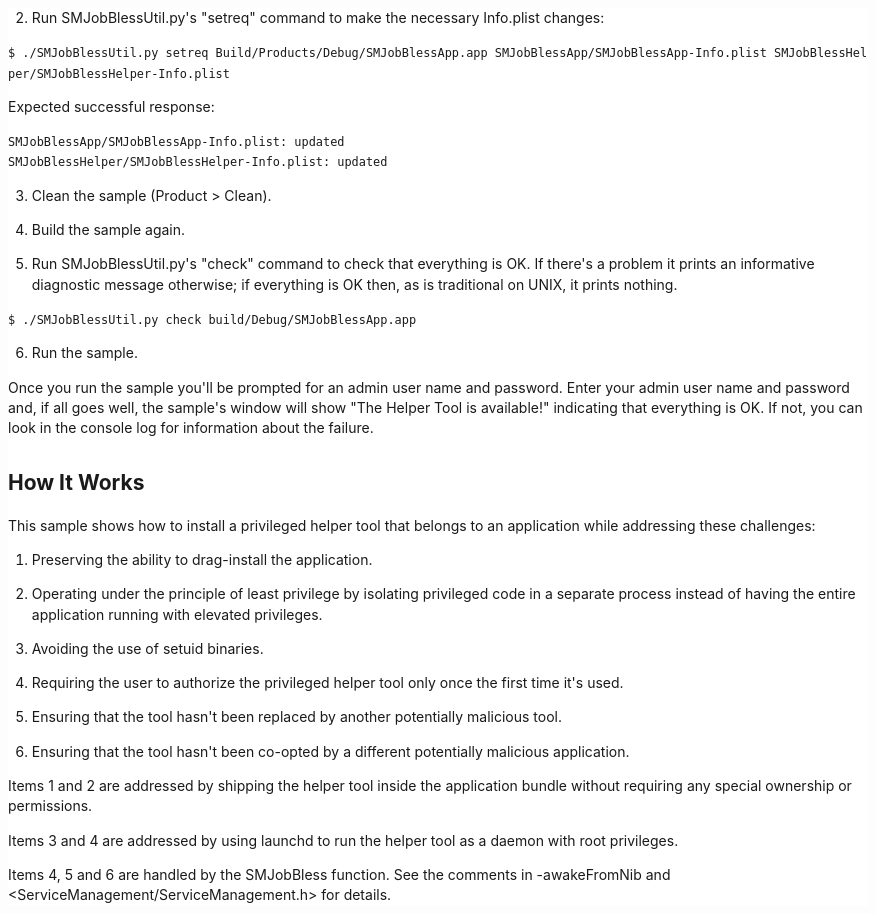 2. Run SMJobBlessUtil.py's "setreq" command to make the necessary Info.plist changes:

```shell
$ ./SMJobBlessUtil.py setreq Build/Products/Debug/SMJobBlessApp.app SMJobBlessApp/SMJobBlessApp-Info.plist SMJobBlessHelper/SMJobBlessHelper-Info.plist
```

Expected successful response:

```shell
SMJobBlessApp/SMJobBlessApp-Info.plist: updated
SMJobBlessHelper/SMJobBlessHelper-Info.plist: updated
```

3. Clean the sample (Product > Clean).

4. Build the sample again.

5. Run SMJobBlessUtil.py's "check" command to check that everything is OK.  If there's a problem it prints an informative diagnostic message otherwise; if everything is OK then, as is traditional on UNIX, it prints nothing.

```shell
$ ./SMJobBlessUtil.py check build/Debug/SMJobBlessApp.app
```

6. Run the sample.

Once you run the sample you'll be prompted for an admin user name and password.  Enter your admin user name and password and, if all goes well, the sample's window will show "The Helper Tool is available!" indicating that everything is OK.  If not, you can look in the console log for information about the failure.


## How It Works

This sample shows how to install a privileged helper tool that belongs to an application while addressing these challenges:

1. Preserving the ability to drag-install the application.

2. Operating under the principle of least privilege by isolating privileged code in a separate process instead of having the entire application running with elevated privileges.

3. Avoiding the use of setuid binaries.

4. Requiring the user to authorize the privileged helper tool only once the first time it's used.

5. Ensuring that the tool hasn't been replaced by another potentially malicious tool.

6. Ensuring that the tool hasn't been co-opted by a different potentially malicious application.

Items 1 and 2 are addressed by shipping the helper tool inside the application bundle without requiring any special ownership or permissions.

Items 3 and 4 are addressed by using launchd to run the helper tool as a daemon with root privileges.

Items 4, 5 and 6 are handled by the SMJobBless function.  See the comments in -awakeFromNib and <ServiceManagement/ServiceManagement.h> for details.
